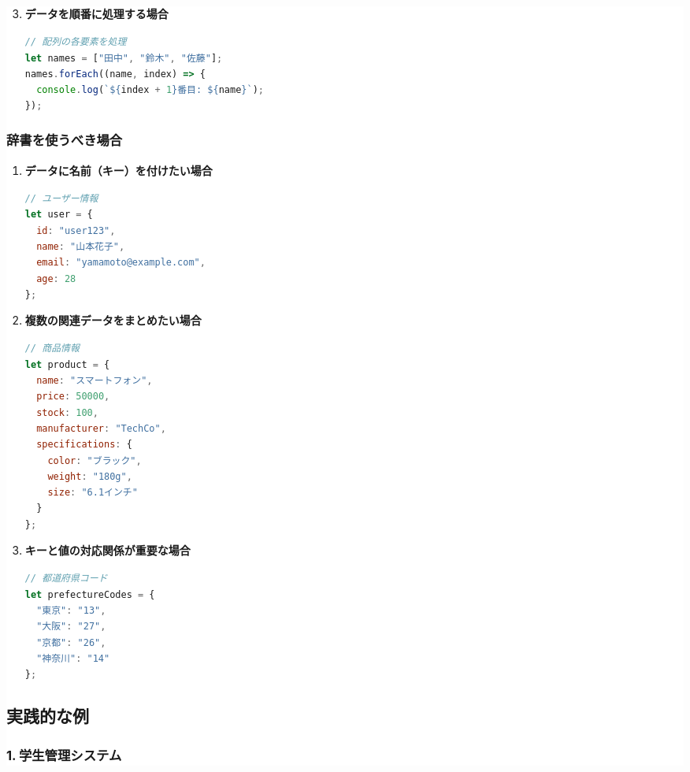 3. **データを順番に処理する場合**
   ```javascript
   // 配列の各要素を処理
   let names = ["田中", "鈴木", "佐藤"];
   names.forEach((name, index) => {
     console.log(`${index + 1}番目: ${name}`);
   });
   ```

### 辞書を使うべき場合

1. **データに名前（キー）を付けたい場合**
   ```javascript
   // ユーザー情報
   let user = {
     id: "user123",
     name: "山本花子",
     email: "yamamoto@example.com",
     age: 28
   };
   ```

2. **複数の関連データをまとめたい場合**
   ```javascript
   // 商品情報
   let product = {
     name: "スマートフォン",
     price: 50000,
     stock: 100,
     manufacturer: "TechCo",
     specifications: {
       color: "ブラック",
       weight: "180g",
       size: "6.1インチ"
     }
   };
   ```

3. **キーと値の対応関係が重要な場合**
   ```javascript
   // 都道府県コード
   let prefectureCodes = {
     "東京": "13",
     "大阪": "27",
     "京都": "26",
     "神奈川": "14"
   };
   ```

## 実践的な例

### 1. 学生管理システム
